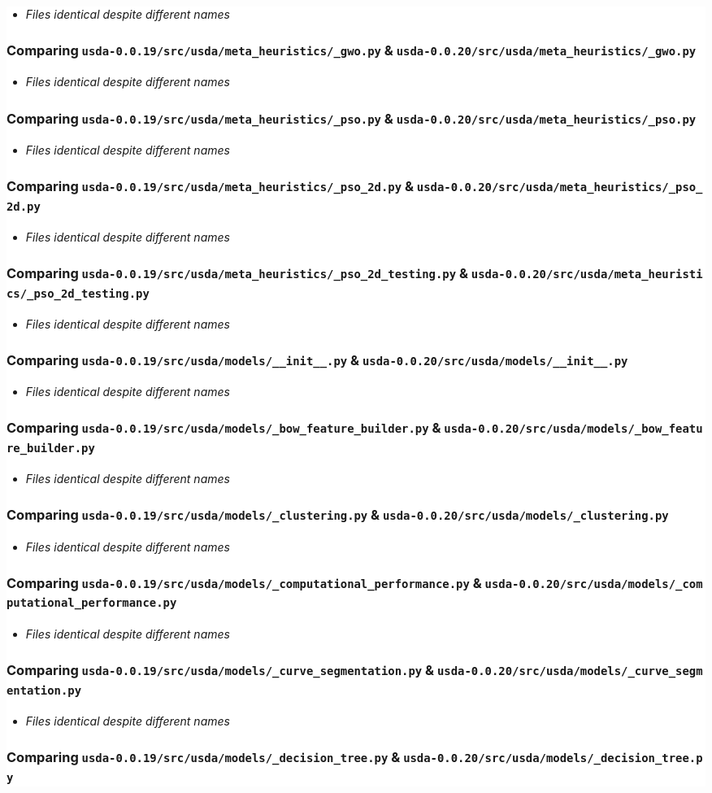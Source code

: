  * *Files identical despite different names*

### Comparing `usda-0.0.19/src/usda/meta_heuristics/_gwo.py` & `usda-0.0.20/src/usda/meta_heuristics/_gwo.py`

 * *Files identical despite different names*

### Comparing `usda-0.0.19/src/usda/meta_heuristics/_pso.py` & `usda-0.0.20/src/usda/meta_heuristics/_pso.py`

 * *Files identical despite different names*

### Comparing `usda-0.0.19/src/usda/meta_heuristics/_pso_2d.py` & `usda-0.0.20/src/usda/meta_heuristics/_pso_2d.py`

 * *Files identical despite different names*

### Comparing `usda-0.0.19/src/usda/meta_heuristics/_pso_2d_testing.py` & `usda-0.0.20/src/usda/meta_heuristics/_pso_2d_testing.py`

 * *Files identical despite different names*

### Comparing `usda-0.0.19/src/usda/models/__init__.py` & `usda-0.0.20/src/usda/models/__init__.py`

 * *Files identical despite different names*

### Comparing `usda-0.0.19/src/usda/models/_bow_feature_builder.py` & `usda-0.0.20/src/usda/models/_bow_feature_builder.py`

 * *Files identical despite different names*

### Comparing `usda-0.0.19/src/usda/models/_clustering.py` & `usda-0.0.20/src/usda/models/_clustering.py`

 * *Files identical despite different names*

### Comparing `usda-0.0.19/src/usda/models/_computational_performance.py` & `usda-0.0.20/src/usda/models/_computational_performance.py`

 * *Files identical despite different names*

### Comparing `usda-0.0.19/src/usda/models/_curve_segmentation.py` & `usda-0.0.20/src/usda/models/_curve_segmentation.py`

 * *Files identical despite different names*

### Comparing `usda-0.0.19/src/usda/models/_decision_tree.py` & `usda-0.0.20/src/usda/models/_decision_tree.py`
